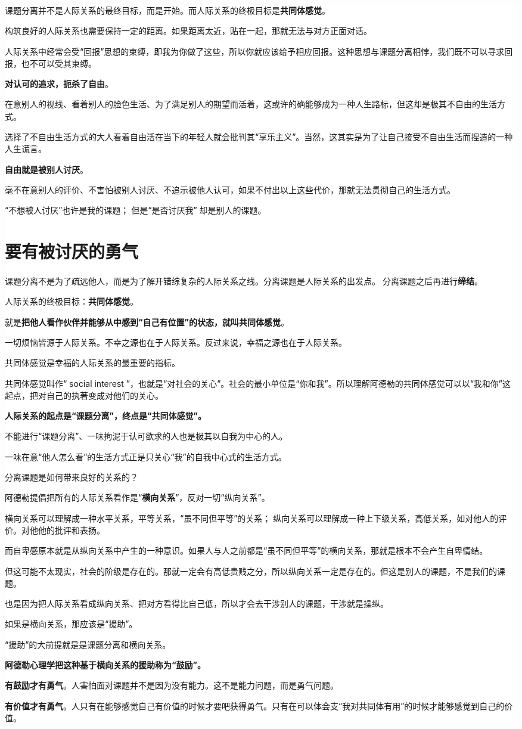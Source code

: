 
课题分离并不是人际关系的最终目标，而是开始。而人际关系的终极目标是**共同体感觉**。

构筑良好的人际关系也需要保持一定的距离。如果距离太近，贴在一起，那就无法与对方正面对话。

人际关系中经常会受“回报”思想的束缚，即我为你做了这些，所以你就应该给予相应回报。这种思想与课题分离相悖，我们既不可以寻求回报，也不可以受其束缚。

**对认可的追求，扼杀了自由**。

在意别人的视线、看着别人的脸色生活、为了满足别人的期望而活着，这或许的确能够成为一种人生路标，但这却是极其不自由的生活方式。

选择了不自由生活方式的大人看着自由活在当下的年轻人就会批判其“享乐主义”。当然，这其实是为了让自己接受不自由生活而捏造的一种人生谎言。

**自由就是被别人讨厌**。

毫不在意别人的评价、不害怕被别人讨厌、不追示被他人认可，如果不付出以上这些代价，那就无法贯彻自己的生活方式。 

“不想被人讨厌”也许是我的课题； 但是“是否讨厌我” 却是别人的课题。



# 要有被讨厌的勇气


课题分离不是为了疏远他人，而是为了解开错综复杂的人际关系之线。分离课题是人际关系的出发点。 分离课题之后再进行**缔结**。 

人际关系的终极目标：**共同体感觉**。

就是**把他人看作伙伴并能够从中感到“自己有位置”的状态，就叫共同体感觉**。

一切烦恼皆源于人际关系。不幸之源也在于人际关系。反过来说，幸福之源也在于人际关系。

共同体感觉是幸福的人际关系的最重要的指标。

共同体感觉叫作“ social interest ”，也就是“对社会的关心”。社会的最小单位是“你和我”。所以理解阿德勒的共同体感觉可以以“我和你”这起点，把对自己的执著变成对他们的关心。

**人际关系的起点是“课题分离”，终点是“共同体感觉”。**

不能进行“课题分离”、一味拘泥于认可欲求的人也是极其以自我为中心的人。

一味在意“他人怎么看”的生活方式正是只关心“我”的自我中心式的生活方式。

分离课题是如何带来良好的关系的？ 

阿德勒提倡把所有的人际关系看作是“**横向关系**”，反对一切“纵向关系”。

横向关系可以理解成一种水平关系，平等关系，“虽不同但平等”的关系； 
纵向关系可以理解成一种上下级关系，高低关系，如对他人的评价。对他他的批评和表扬。

而自卑感原本就是从纵向关系中产生的一种意识。如果人与人之前都是“虽不同但平等”的横向关系，那就是根本不会产生自卑情结。

但这可能不太现实，社会的阶级是存在的。那就一定会有高低贵贱之分，所以纵向关系一定是存在的。但这是别人的课题，不是我们的课题。

也是因为把人际关系看成纵向关系、把对方看得比自己低，所以才会去干涉别人的课题，干涉就是操纵。

如果是横向关系，那应该是“援助”。

“援助”的大前提就是是课题分离和横向关系。

**阿德勒心理学把这种基于横向关系的援助称为“鼓励”。**

**有鼓励才有勇气**。人害怕面对课题并不是因为没有能力。这不是能力问题，而是勇气问题。

**有价值才有勇气**。人只有在能够感觉自己有价值的时候才要吧获得勇气。只有在可以体会支“我对共同体有用”的时候才能够感觉到自己的价值。 
